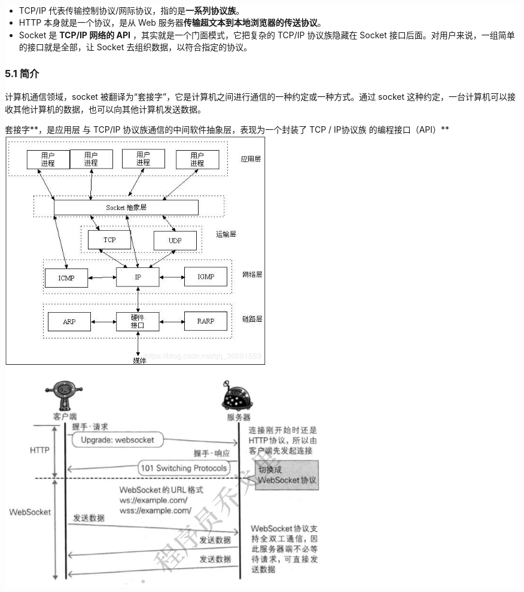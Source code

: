 - TCP/IP 代表传输控制协议/网际协议，指的是**一系列协议族**。
- HTTP 本身就是一个协议，是从 Web 服务器**传输超文本到本地浏览器的传送协议**。
- Socket 是 **TCP/IP 网络的 API** ，其实就是一个门面模式，它把复杂的 TCP/IP 协议族隐藏在 Socket 接口后面。对用户来说，一组简单的接口就是全部，让 Socket 去组织数据，以符合指定的协议。
### 5.1 简介

计算机通信领域，socket 被翻译为“套接字”，它是计算机之间进行通信的一种约定或一种方式。通过 socket 这种约定，一台计算机可以接收其他计算机的数据，也可以向其他计算机发送数据。 

套接字**，是应用层 与 TCP/IP 协议族通信的中间软件抽象层，表现为一个封装了 TCP / IP协议族 的编程接口（API）**
<img src="Untitled.assets/20190421170549839.png" alt="在这里插入图片描述" style="zoom:80%;" />

![image-20200311093532020](01.网络基础.assets/image-20200311093532020.png)
